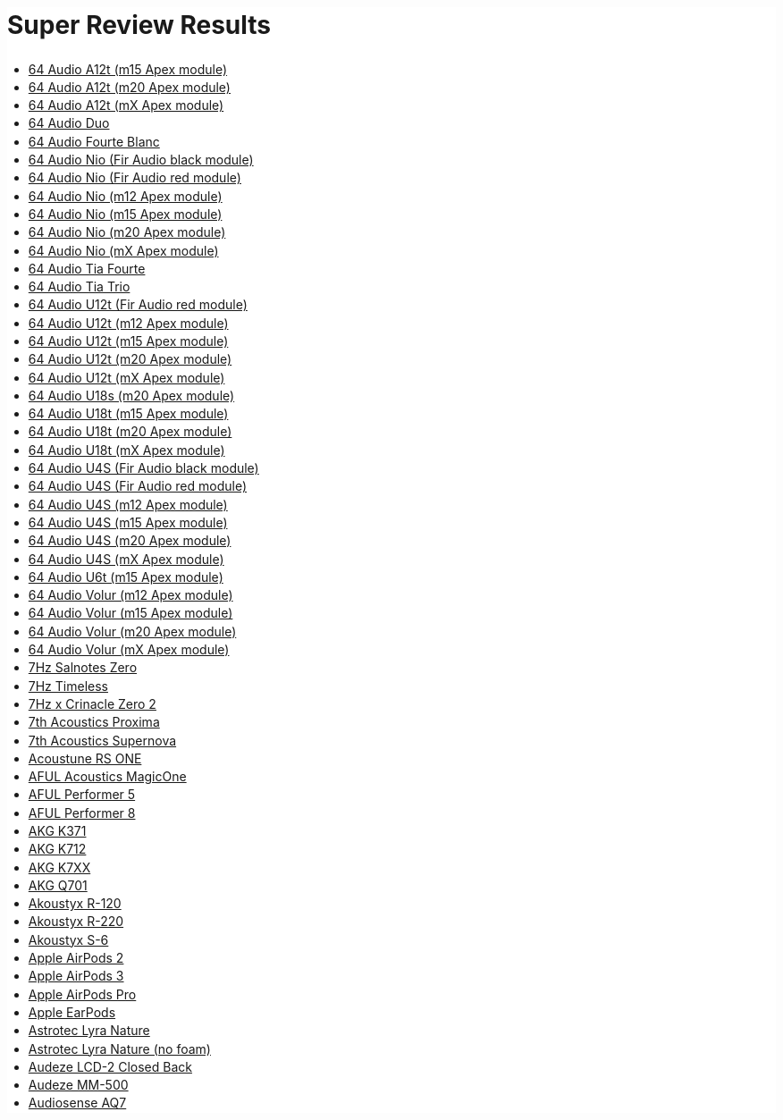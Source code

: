 # Super Review Results

- [64 Audio A12t (m15 Apex module)](./in-ear/64%20Audio%20A12t%20(m15%20Apex%20module))
- [64 Audio A12t (m20 Apex module)](./in-ear/64%20Audio%20A12t%20(m20%20Apex%20module))
- [64 Audio A12t (mX Apex module)](./in-ear/64%20Audio%20A12t%20(mX%20Apex%20module))
- [64 Audio Duo](./in-ear/64%20Audio%20Duo)
- [64 Audio Fourte Blanc](./in-ear/64%20Audio%20Fourte%20Blanc)
- [64 Audio Nio (Fir Audio black module)](./in-ear/64%20Audio%20Nio%20(Fir%20Audio%20black%20module))
- [64 Audio Nio (Fir Audio red module)](./in-ear/64%20Audio%20Nio%20(Fir%20Audio%20red%20module))
- [64 Audio Nio (m12 Apex module)](./in-ear/64%20Audio%20Nio%20(m12%20Apex%20module))
- [64 Audio Nio (m15 Apex module)](./in-ear/64%20Audio%20Nio%20(m15%20Apex%20module))
- [64 Audio Nio (m20 Apex module)](./in-ear/64%20Audio%20Nio%20(m20%20Apex%20module))
- [64 Audio Nio (mX Apex module)](./in-ear/64%20Audio%20Nio%20(mX%20Apex%20module))
- [64 Audio Tia Fourte](./in-ear/64%20Audio%20Tia%20Fourte)
- [64 Audio Tia Trio](./in-ear/64%20Audio%20Tia%20Trio)
- [64 Audio U12t (Fir Audio red module)](./in-ear/64%20Audio%20U12t%20(Fir%20Audio%20red%20module))
- [64 Audio U12t (m12 Apex module)](./in-ear/64%20Audio%20U12t%20(m12%20Apex%20module))
- [64 Audio U12t (m15 Apex module)](./in-ear/64%20Audio%20U12t%20(m15%20Apex%20module))
- [64 Audio U12t (m20 Apex module)](./in-ear/64%20Audio%20U12t%20(m20%20Apex%20module))
- [64 Audio U12t (mX Apex module)](./in-ear/64%20Audio%20U12t%20(mX%20Apex%20module))
- [64 Audio U18s (m20 Apex module)](./in-ear/64%20Audio%20U18s%20(m20%20Apex%20module))
- [64 Audio U18t (m15 Apex module)](./in-ear/64%20Audio%20U18t%20(m15%20Apex%20module))
- [64 Audio U18t (m20 Apex module)](./in-ear/64%20Audio%20U18t%20(m20%20Apex%20module))
- [64 Audio U18t (mX Apex module)](./in-ear/64%20Audio%20U18t%20(mX%20Apex%20module))
- [64 Audio U4S (Fir Audio black module)](./in-ear/64%20Audio%20U4S%20(Fir%20Audio%20black%20module))
- [64 Audio U4S (Fir Audio red module)](./in-ear/64%20Audio%20U4S%20(Fir%20Audio%20red%20module))
- [64 Audio U4S (m12 Apex module)](./in-ear/64%20Audio%20U4S%20(m12%20Apex%20module))
- [64 Audio U4S (m15 Apex module)](./in-ear/64%20Audio%20U4S%20(m15%20Apex%20module))
- [64 Audio U4S (m20 Apex module)](./in-ear/64%20Audio%20U4S%20(m20%20Apex%20module))
- [64 Audio U4S (mX Apex module)](./in-ear/64%20Audio%20U4S%20(mX%20Apex%20module))
- [64 Audio U6t (m15 Apex module)](./in-ear/64%20Audio%20U6t%20(m15%20Apex%20module))
- [64 Audio Volur (m12 Apex module)](./in-ear/64%20Audio%20Volur%20(m12%20Apex%20module))
- [64 Audio Volur (m15 Apex module)](./in-ear/64%20Audio%20Volur%20(m15%20Apex%20module))
- [64 Audio Volur (m20 Apex module)](./in-ear/64%20Audio%20Volur%20(m20%20Apex%20module))
- [64 Audio Volur (mX Apex module)](./in-ear/64%20Audio%20Volur%20(mX%20Apex%20module))
- [7Hz Salnotes Zero](./in-ear/7Hz%20Salnotes%20Zero)
- [7Hz Timeless](./in-ear/7Hz%20Timeless)
- [7Hz x Crinacle Zero 2](./in-ear/7Hz%20x%20Crinacle%20Zero%202)
- [7th Acoustics Proxima](./in-ear/7th%20Acoustics%20Proxima)
- [7th Acoustics Supernova](./in-ear/7th%20Acoustics%20Supernova)
- [Acoustune RS ONE](./in-ear/Acoustune%20RS%20ONE)
- [AFUL Acoustics MagicOne](./in-ear/AFUL%20Acoustics%20MagicOne)
- [AFUL Performer 5](./in-ear/AFUL%20Performer%205)
- [AFUL Performer 8](./in-ear/AFUL%20Performer%208)
- [AKG K371](./over-ear/AKG%20K371)
- [AKG K712](./over-ear/AKG%20K712)
- [AKG K7XX](./over-ear/AKG%20K7XX)
- [AKG Q701](./over-ear/AKG%20Q701)
- [Akoustyx R-120](./in-ear/Akoustyx%20R-120)
- [Akoustyx R-220](./in-ear/Akoustyx%20R-220)
- [Akoustyx S-6](./in-ear/Akoustyx%20S-6)
- [Apple AirPods 2](./earbud/Apple%20AirPods%202)
- [Apple AirPods 3](./earbud/Apple%20AirPods%203)
- [Apple AirPods Pro](./in-ear/Apple%20AirPods%20Pro)
- [Apple EarPods](./earbud/Apple%20EarPods)
- [Astrotec Lyra Nature](./earbud/Astrotec%20Lyra%20Nature)
- [Astrotec Lyra Nature (no foam)](./earbud/Astrotec%20Lyra%20Nature%20(no%20foam))
- [Audeze LCD-2 Closed Back](./over-ear/Audeze%20LCD-2%20Closed%20Back)
- [Audeze MM-500](./over-ear/Audeze%20MM-500)
- [Audiosense AQ7](./in-ear/Audiosense%20AQ7)